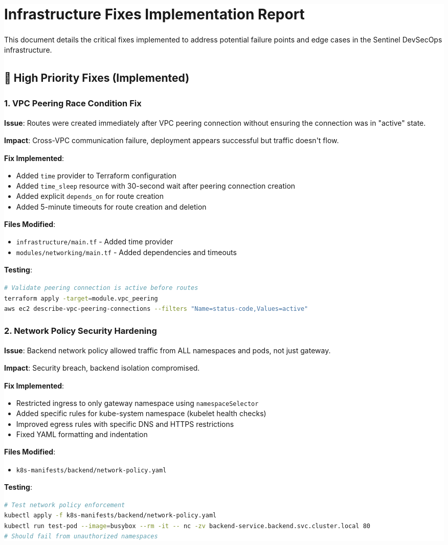 # Infrastructure Fixes Implementation Report

This document details the critical fixes implemented to address potential failure points and edge cases in the Sentinel DevSecOps infrastructure.

## 🚨 High Priority Fixes (Implemented)

### 1. VPC Peering Race Condition Fix

**Issue**: Routes were created immediately after VPC peering connection without ensuring the connection was in "active" state.

**Impact**: Cross-VPC communication failure, deployment appears successful but traffic doesn't flow.

**Fix Implemented**:
- Added `time` provider to Terraform configuration
- Added `time_sleep` resource with 30-second wait after peering connection creation
- Added explicit `depends_on` for route creation
- Added 5-minute timeouts for route creation and deletion

**Files Modified**:
- `infrastructure/main.tf` - Added time provider
- `modules/networking/main.tf` - Added dependencies and timeouts

**Testing**:
```bash
# Validate peering connection is active before routes
terraform apply -target=module.vpc_peering
aws ec2 describe-vpc-peering-connections --filters "Name=status-code,Values=active"
```

### 2. Network Policy Security Hardening

**Issue**: Backend network policy allowed traffic from ALL namespaces and pods, not just gateway.

**Impact**: Security breach, backend isolation compromised.

**Fix Implemented**:
- Restricted ingress to only gateway namespace using `namespaceSelector`
- Added specific rules for kube-system namespace (kubelet health checks)
- Improved egress rules with specific DNS and HTTPS restrictions
- Fixed YAML formatting and indentation

**Files Modified**:
- `k8s-manifests/backend/network-policy.yaml`

**Testing**:
```bash
# Test network policy enforcement
kubectl apply -f k8s-manifests/backend/network-policy.yaml
kubectl run test-pod --image=busybox --rm -it -- nc -zv backend-service.backend.svc.cluster.local 80
# Should fail from unauthorized namespaces
```
